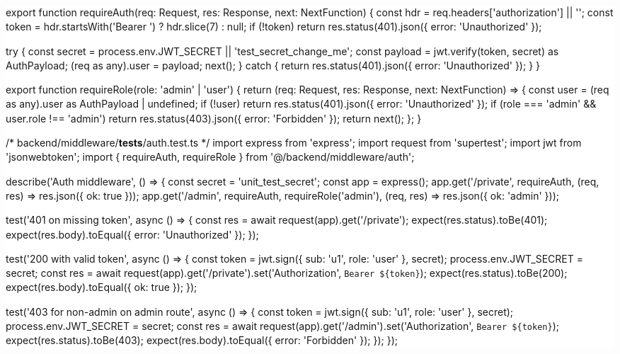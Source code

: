 export function requireAuth(req: Request, res: Response, next: NextFunction) {
  const hdr = req.headers['authorization'] || '';
  const token = hdr.startsWith('Bearer ') ? hdr.slice(7) : null;
  if (!token) return res.status(401).json({ error: 'Unauthorized' });

  try {
    const secret = process.env.JWT_SECRET || 'test_secret_change_me';
    const payload = jwt.verify(token, secret) as AuthPayload;
    (req as any).user = payload;
    next();
  } catch {
    return res.status(401).json({ error: 'Unauthorized' });
  }
}

export function requireRole(role: 'admin' | 'user') {
  return (req: Request, res: Response, next: NextFunction) => {
    const user = (req as any).user as AuthPayload | undefined;
    if (!user) return res.status(401).json({ error: 'Unauthorized' });
    if (role === 'admin' && user.role !== 'admin') return res.status(403).json({ error: 'Forbidden' });
    return next();
  };
}

/* backend/middleware/__tests__/auth.test.ts */
import express from 'express';
import request from 'supertest';
import jwt from 'jsonwebtoken';
import { requireAuth, requireRole } from '@/backend/middleware/auth';

describe('Auth middleware', () => {
  const secret = 'unit_test_secret';
  const app = express();
  app.get('/private', requireAuth, (req, res) => res.json({ ok: true }));
  app.get('/admin', requireAuth, requireRole('admin'), (req, res) => res.json({ ok: 'admin' }));

  test('401 on missing token', async () => {
    const res = await request(app).get('/private');
    expect(res.status).toBe(401);
    expect(res.body).toEqual({ error: 'Unauthorized' });
  });

  test('200 with valid token', async () => {
    const token = jwt.sign({ sub: 'u1', role: 'user' }, secret);
    process.env.JWT_SECRET = secret;
    const res = await request(app).get('/private').set('Authorization', `Bearer ${token}`);
    expect(res.status).toBe(200);
    expect(res.body).toEqual({ ok: true });
  });

  test('403 for non-admin on admin route', async () => {
    const token = jwt.sign({ sub: 'u1', role: 'user' }, secret);
    process.env.JWT_SECRET = secret;
    const res = await request(app).get('/admin').set('Authorization', `Bearer ${token}`);
    expect(res.status).toBe(403);
    expect(res.body).toEqual({ error: 'Forbidden' });
  });
});
